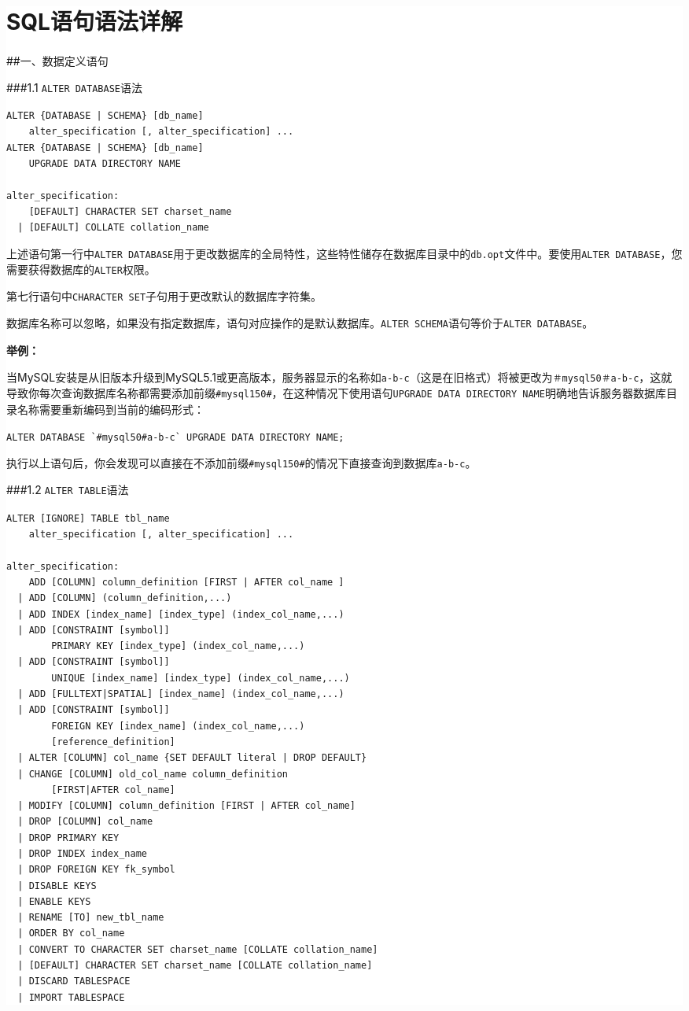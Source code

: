 # SQL语句语法详解

##一、数据定义语句

###1.1 `ALTER DATABASE`语法

```
ALTER {DATABASE | SCHEMA} [db_name]
    alter_specification [, alter_specification] ...
ALTER {DATABASE | SCHEMA} [db_name]
    UPGRADE DATA DIRECTORY NAME
    
alter_specification:
    [DEFAULT] CHARACTER SET charset_name
  | [DEFAULT] COLLATE collation_name
```

上述语句第一行中`ALTER DATABASE`用于更改数据库的全局特性，这些特性储存在数据库目录中的`db.opt`文件中。要使用`ALTER DATABASE`，您需要获得数据库的`ALTER`权限。

第七行语句中`CHARACTER SET`子句用于更改默认的数据库字符集。

数据库名称可以忽略，如果没有指定数据库，语句对应操作的是默认数据库。`ALTER SCHEMA`语句等价于`ALTER DATABASE`。

**举例：**

当MySQL安装是从旧版本升级到MySQL5.1或更高版本，服务器显示的名称如`a-b-c`（这是在旧格式）将被更改为`＃mysql50＃a-b-c`，这就导致你每次查询数据库名称都需要添加前缀`#mysql150#`，在这种情况下使用语句`UPGRADE DATA DIRECTORY NAME`明确地告诉服务器数据库目录名称需要重新编码到当前的编码形式：

```
ALTER DATABASE `#mysql50#a-b-c` UPGRADE DATA DIRECTORY NAME;
```
执行以上语句后，你会发现可以直接在不添加前缀`#mysql150#`的情况下直接查询到数据库`a-b-c`。

###1.2 `ALTER TABLE`语法
```
ALTER [IGNORE] TABLE tbl_name
    alter_specification [, alter_specification] ...

alter_specification:
    ADD [COLUMN] column_definition [FIRST | AFTER col_name ]
  | ADD [COLUMN] (column_definition,...)
  | ADD INDEX [index_name] [index_type] (index_col_name,...)
  | ADD [CONSTRAINT [symbol]]
        PRIMARY KEY [index_type] (index_col_name,...)
  | ADD [CONSTRAINT [symbol]]
        UNIQUE [index_name] [index_type] (index_col_name,...)
  | ADD [FULLTEXT|SPATIAL] [index_name] (index_col_name,...)
  | ADD [CONSTRAINT [symbol]]
        FOREIGN KEY [index_name] (index_col_name,...)
        [reference_definition]
  | ALTER [COLUMN] col_name {SET DEFAULT literal | DROP DEFAULT}
  | CHANGE [COLUMN] old_col_name column_definition
        [FIRST|AFTER col_name]
  | MODIFY [COLUMN] column_definition [FIRST | AFTER col_name]
  | DROP [COLUMN] col_name
  | DROP PRIMARY KEY
  | DROP INDEX index_name
  | DROP FOREIGN KEY fk_symbol
  | DISABLE KEYS
  | ENABLE KEYS
  | RENAME [TO] new_tbl_name
  | ORDER BY col_name
  | CONVERT TO CHARACTER SET charset_name [COLLATE collation_name]
  | [DEFAULT] CHARACTER SET charset_name [COLLATE collation_name]
  | DISCARD TABLESPACE
  | IMPORT TABLESPACE
```